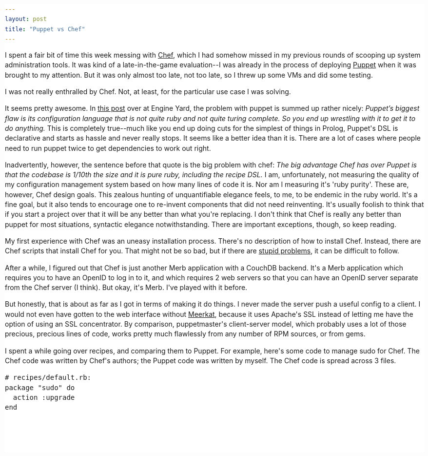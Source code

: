 ```yaml
---
layout: post
title: "Puppet vs Chef"
---
```

I spent a fair bit of time this week messing with <a href="http://wiki.opscode.com/display/chef/Home">Chef</a>, which I had somehow missed in my previous rounds of scooping up system administration tools.  It was kind of a late-in-the-game evaluation--I was already in the process of deploying <a href="http://reductivelabs.com/products/puppet">Puppet</a> when it was brought to my attention.  But it was only almost too late, not too late, so I threw up some VMs and did some testing.

I was not really enthralled by Chef.  Not, at least, for the particular use case I was solving.

It seems pretty awesome.  In <a href="http://www.engineyard.com/blog/2009/chef/">this post</a> over at Engine Yard, the problem with puppet is summed up rather nicely: <i>Puppet’s biggest flaw is its configuration language that is not quite ruby and not quite turing complete. So you end up wrestling with it to get it to do anything.</i>  This is completely true--much like you end up doing cuts for the simplest of things in Prolog, Puppet's DSL is declarative and starts as hassle and never really stops.  It seems like a better idea than it is.  There are a lot of cases where people need to run puppet twice to get dependencies to work out right.

Inadvertently, however, the sentence before that quote is the big problem with chef:  <i>The big advantage Chef has over Puppet is that the codebase is 1/10th the size and it is pure ruby, including the recipe DSL.</i>  I am, unfortunately, not measuring the quality of my configuration management system based on how many lines of code it is.  Nor am I measuring it's 'ruby purity'.  These are, however, Chef design goals.  This zealous hunting of unquantifiable elegance feels, to me, to be endemic in the ruby world.  It's a fine goal, but it also tends to encourage one to re-invent components that did not need reinventing.  It's usually foolish to think that if you start a project over that it will be any better than what you're replacing.  I don't think that Chef is really any better than puppet for most situations, syntactic elegance notwithstanding.  There are important exceptions, though, so keep reading.

My first experience with Chef was an uneasy installation process.  There's no description of how to install Chef.  Instead, there are Chef scripts that install Chef for you.  That might not be so bad, but if there are <a href="http://github.com/bhuga/cookbooks/commit/2c53d27a40fc59eae5f08762768355988d684f9d">stupid problems</a>, it can be difficult to follow.  

After a while, I figured out that Chef is just another Merb application with a CouchDB backend.  It's a Merb application which requires you to have an OpenID to log in to it, and which requires 2 web servers so that you can have an OpenID server separate from the Chef server (I think).  But okay, it's Merb.  I've played with it before.

But honestly, that is about as far as I got in terms of making it do things.  I never made the server push a useful config to a client.  I would not even have gotten to the web interface without <a href="http://codesorcery.net/meerkat">Meerkat</a>, because it uses Apache's SSL instead of letting me have the option of using an SSL concentrator.  By comparison, puppetmaster's client-server model, which probably uses a lot of those precious, precious lines of code, works pretty much flawlessly from any number of RPM sources, or from gems.  

I spent a while going over recipes, and comparing them to Puppet.  For example, here's some code to manage sudo for Chef.  The Chef code was written by Chef's authors; the Puppet code was written by myself.  The Chef code is spread across 3 files.  

<pre>
# recipes/default.rb:
package "sudo" do
  action :upgrade
end
 
